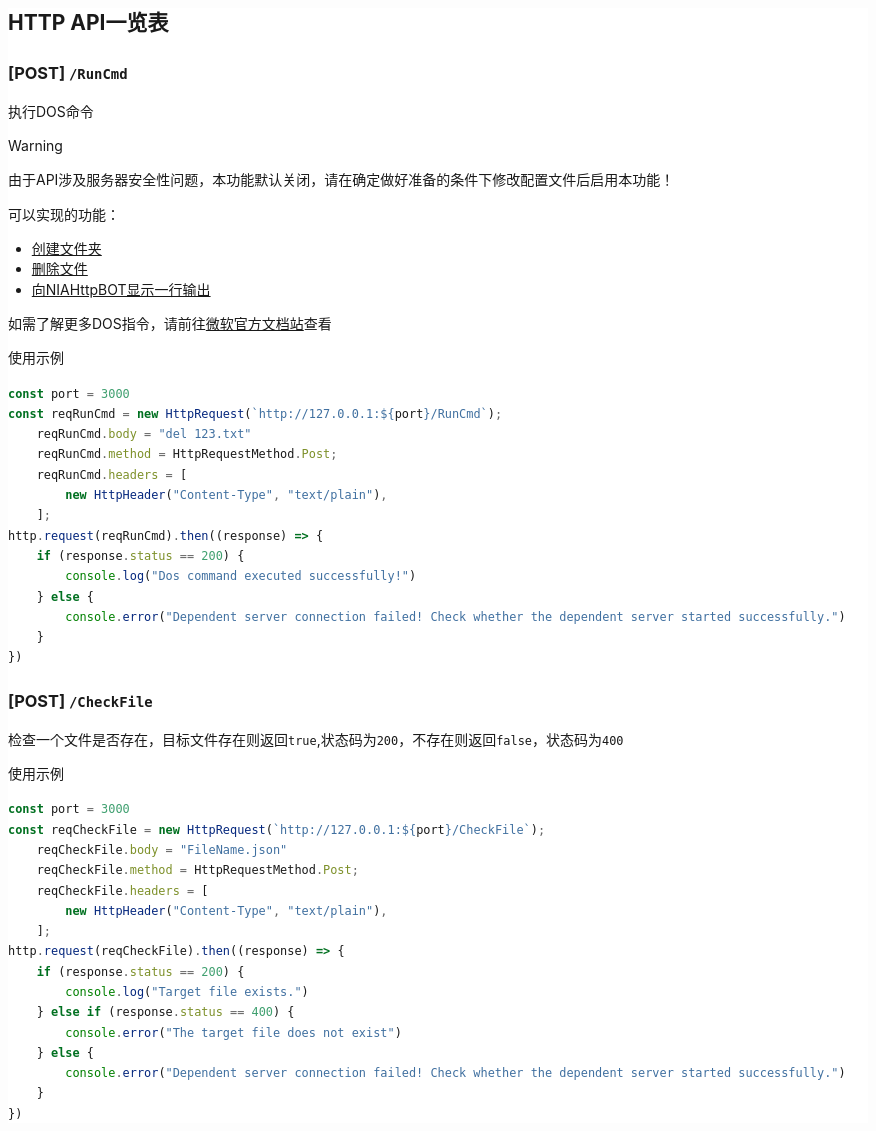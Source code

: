 
## HTTP API一览表

### [POST] `/RunCmd`

执行DOS命令

> [!warning]
> 由于API涉及服务器安全性问题，本功能默认关闭，请在确定做好准备的条件下修改配置文件后启用本功能！


可以实现的功能：

- [创建文件夹](https://learn.microsoft.com/zh-cn/windows-server/administration/windows-commands/mkdir)
- [删除文件](https://learn.microsoft.com/zh-cn/windows-server/administration/windows-commands/del)
- [向NIAHttpBOT显示一行输出](https://learn.microsoft.com/zh-cn/windows-server/administration/windows-commands/echo)

如需了解更多DOS指令，请前往[微软官方文档站](https://learn.microsoft.com/zh-cn/windows-server/administration/windows-commands/windows-commands)查看

使用示例
```js
const port = 3000
const reqRunCmd = new HttpRequest(`http://127.0.0.1:${port}/RunCmd`);
    reqRunCmd.body = "del 123.txt"
    reqRunCmd.method = HttpRequestMethod.Post;
    reqRunCmd.headers = [
        new HttpHeader("Content-Type", "text/plain"),
    ];
http.request(reqRunCmd).then((response) => {
    if (response.status == 200) {
        console.log("Dos command executed successfully!")
    } else {
        console.error("Dependent server connection failed! Check whether the dependent server started successfully.")
    }
})
```


### [POST] `/CheckFile`

检查一个文件是否存在，目标文件存在则返回`true`,状态码为`200`，不存在则返回`false`，状态码为`400`

使用示例

```js
const port = 3000
const reqCheckFile = new HttpRequest(`http://127.0.0.1:${port}/CheckFile`);
    reqCheckFile.body = "FileName.json"
    reqCheckFile.method = HttpRequestMethod.Post;
    reqCheckFile.headers = [
        new HttpHeader("Content-Type", "text/plain"),
    ];
http.request(reqCheckFile).then((response) => {
    if (response.status == 200) {
        console.log("Target file exists.")
    } else if (response.status == 400) {
        console.error("The target file does not exist")
    } else {
        console.error("Dependent server connection failed! Check whether the dependent server started successfully.")
    }
})
```
